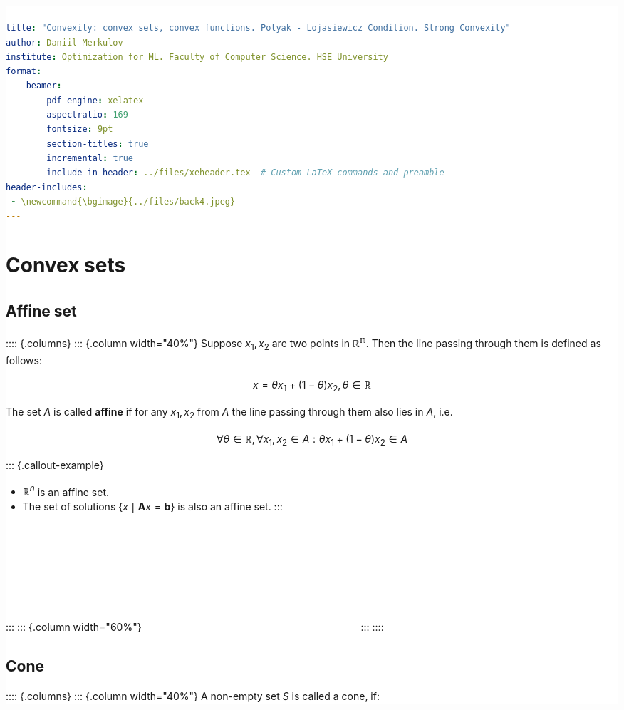 ```yaml
---
title: "Convexity: convex sets, convex functions. Polyak - Lojasiewicz Condition. Strong Convexity"
author: Daniil Merkulov
institute: Optimization for ML. Faculty of Computer Science. HSE University
format: 
    beamer:
        pdf-engine: xelatex
        aspectratio: 169
        fontsize: 9pt
        section-titles: true
        incremental: true
        include-in-header: ../files/xeheader.tex  # Custom LaTeX commands and preamble
header-includes:
 - \newcommand{\bgimage}{../files/back4.jpeg}
---
```


# Convex sets

## Affine set

:::: {.columns}
::: {.column width="40%"}
Suppose $x_1, x_2$ are two points in $\mathbb{R^n}$. Then the line passing through them is defined as follows:

$$
x = \theta x_1 + (1 - \theta)x_2, \theta \in \mathbb{R}
$$

The set $A$ is called **affine** if for any $x_1, x_2$ from $A$ the line passing through them also lies in $A$, i.e. 

$$
\forall \theta \in \mathbb{R}, \forall x_1, x_2 \in A: \theta x_1 + (1- \theta) x_2 \in A
$$

::: {.callout-example}
* $\mathbb{R}^n$ is an affine set.
* The set of solutions $\left\{x \mid \mathbf{A}x =  \mathbf{b} \right\}$ is also an affine set.
:::

:::
::: {.column width="60%"}
![Illustration of a line between two vectors $x_1$ and $x_2$](line.pdf)
:::
::::

## Cone
:::: {.columns}
::: {.column width="40%"}
A  non-empty set $S$ is called a cone, if:
